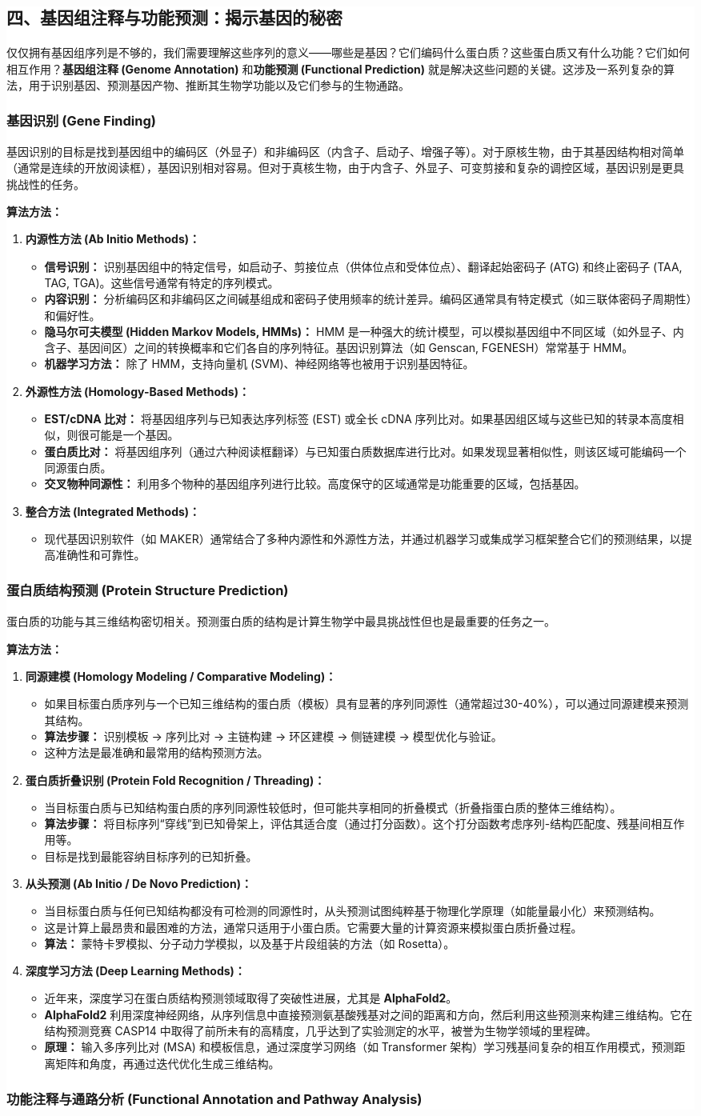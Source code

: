 
## 四、基因组注释与功能预测：揭示基因的秘密

仅仅拥有基因组序列是不够的，我们需要理解这些序列的意义——哪些是基因？它们编码什么蛋白质？这些蛋白质又有什么功能？它们如何相互作用？**基因组注释 (Genome Annotation)** 和**功能预测 (Functional Prediction)** 就是解决这些问题的关键。这涉及一系列复杂的算法，用于识别基因、预测基因产物、推断其生物学功能以及它们参与的生物通路。

### 基因识别 (Gene Finding)

基因识别的目标是找到基因组中的编码区（外显子）和非编码区（内含子、启动子、增强子等）。对于原核生物，由于其基因结构相对简单（通常是连续的开放阅读框），基因识别相对容易。但对于真核生物，由于内含子、外显子、可变剪接和复杂的调控区域，基因识别是更具挑战性的任务。

**算法方法：**
1.  **内源性方法 (Ab Initio Methods)：**
    *   **信号识别：** 识别基因组中的特定信号，如启动子、剪接位点（供体位点和受体位点）、翻译起始密码子 (ATG) 和终止密码子 (TAA, TAG, TGA)。这些信号通常有特定的序列模式。
    *   **内容识别：** 分析编码区和非编码区之间碱基组成和密码子使用频率的统计差异。编码区通常具有特定模式（如三联体密码子周期性）和偏好性。
    *   **隐马尔可夫模型 (Hidden Markov Models, HMMs)：** HMM 是一种强大的统计模型，可以模拟基因组中不同区域（如外显子、内含子、基因间区）之间的转换概率和它们各自的序列特征。基因识别算法（如 Genscan, FGENESH）常常基于 HMM。
    *   **机器学习方法：** 除了 HMM，支持向量机 (SVM)、神经网络等也被用于识别基因特征。

2.  **外源性方法 (Homology-Based Methods)：**
    *   **EST/cDNA 比对：** 将基因组序列与已知表达序列标签 (EST) 或全长 cDNA 序列比对。如果基因组区域与这些已知的转录本高度相似，则很可能是一个基因。
    *   **蛋白质比对：** 将基因组序列（通过六种阅读框翻译）与已知蛋白质数据库进行比对。如果发现显著相似性，则该区域可能编码一个同源蛋白质。
    *   **交叉物种同源性：** 利用多个物种的基因组序列进行比较。高度保守的区域通常是功能重要的区域，包括基因。

3.  **整合方法 (Integrated Methods)：**
    *   现代基因识别软件（如 MAKER）通常结合了多种内源性和外源性方法，并通过机器学习或集成学习框架整合它们的预测结果，以提高准确性和可靠性。

### 蛋白质结构预测 (Protein Structure Prediction)

蛋白质的功能与其三维结构密切相关。预测蛋白质的结构是计算生物学中最具挑战性但也是最重要的任务之一。

**算法方法：**
1.  **同源建模 (Homology Modeling / Comparative Modeling)：**
    *   如果目标蛋白质序列与一个已知三维结构的蛋白质（模板）具有显著的序列同源性（通常超过30-40%），可以通过同源建模来预测其结构。
    *   **算法步骤：** 识别模板 -> 序列比对 -> 主链构建 -> 环区建模 -> 侧链建模 -> 模型优化与验证。
    *   这种方法是最准确和最常用的结构预测方法。

2.  **蛋白质折叠识别 (Protein Fold Recognition / Threading)：**
    *   当目标蛋白质与已知结构蛋白质的序列同源性较低时，但可能共享相同的折叠模式（折叠指蛋白质的整体三维结构）。
    *   **算法步骤：** 将目标序列“穿线”到已知骨架上，评估其适合度（通过打分函数）。这个打分函数考虑序列-结构匹配度、残基间相互作用等。
    *   目标是找到最能容纳目标序列的已知折叠。

3.  **从头预测 (Ab Initio / De Novo Prediction)：**
    *   当目标蛋白质与任何已知结构都没有可检测的同源性时，从头预测试图纯粹基于物理化学原理（如能量最小化）来预测结构。
    *   这是计算上最昂贵和最困难的方法，通常只适用于小蛋白质。它需要大量的计算资源来模拟蛋白质折叠过程。
    *   **算法：** 蒙特卡罗模拟、分子动力学模拟，以及基于片段组装的方法（如 Rosetta）。

4.  **深度学习方法 (Deep Learning Methods)：**
    *   近年来，深度学习在蛋白质结构预测领域取得了突破性进展，尤其是 **AlphaFold2**。
    *   **AlphaFold2** 利用深度神经网络，从序列信息中直接预测氨基酸残基对之间的距离和方向，然后利用这些预测来构建三维结构。它在结构预测竞赛 CASP14 中取得了前所未有的高精度，几乎达到了实验测定的水平，被誉为生物学领域的里程碑。
    *   **原理：** 输入多序列比对 (MSA) 和模板信息，通过深度学习网络（如 Transformer 架构）学习残基间复杂的相互作用模式，预测距离矩阵和角度，再通过迭代优化生成三维结构。

### 功能注释与通路分析 (Functional Annotation and Pathway Analysis)
